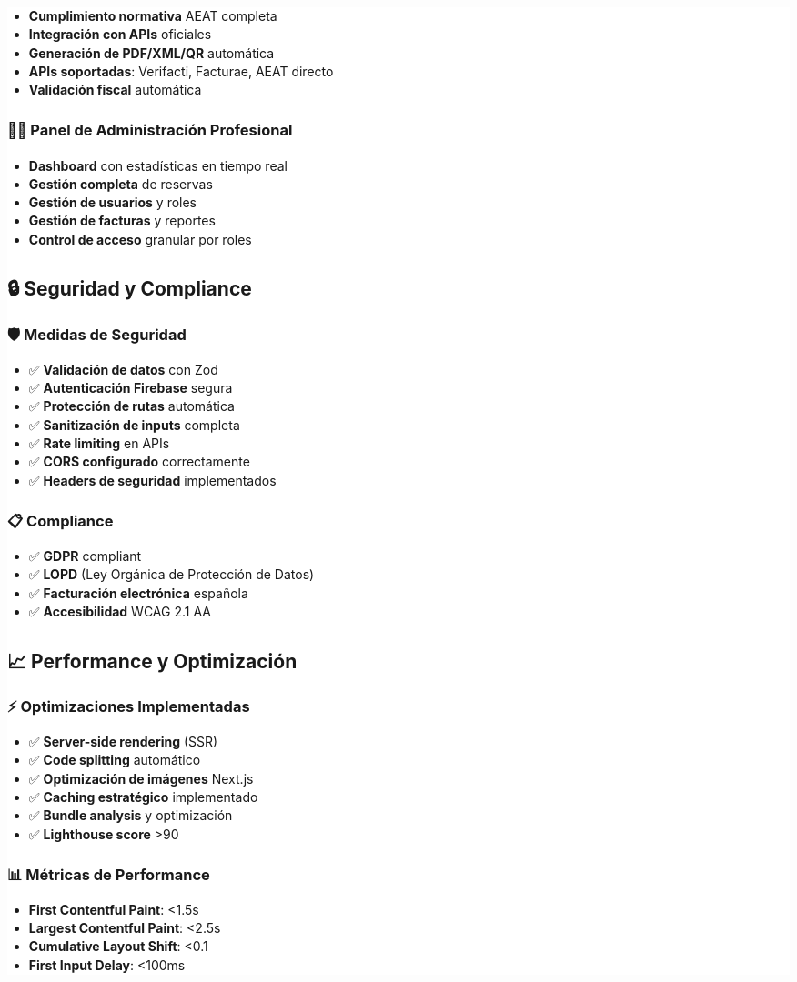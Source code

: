 - **Cumplimiento normativa** AEAT completa
- **Integración con APIs** oficiales
- **Generación de PDF/XML/QR** automática
- **APIs soportadas**: Verifacti, Facturae, AEAT directo
- **Validación fiscal** automática

### 👨‍💼 **Panel de Administración Profesional**

- **Dashboard** con estadísticas en tiempo real
- **Gestión completa** de reservas
- **Gestión de usuarios** y roles
- **Gestión de facturas** y reportes
- **Control de acceso** granular por roles

## 🔒 Seguridad y Compliance

### 🛡️ **Medidas de Seguridad**

- ✅ **Validación de datos** con Zod
- ✅ **Autenticación Firebase** segura
- ✅ **Protección de rutas** automática
- ✅ **Sanitización de inputs** completa
- ✅ **Rate limiting** en APIs
- ✅ **CORS configurado** correctamente
- ✅ **Headers de seguridad** implementados

### 📋 **Compliance**

- ✅ **GDPR** compliant
- ✅ **LOPD** (Ley Orgánica de Protección de Datos)
- ✅ **Facturación electrónica** española
- ✅ **Accesibilidad** WCAG 2.1 AA

## 📈 Performance y Optimización

### ⚡ **Optimizaciones Implementadas**

- ✅ **Server-side rendering** (SSR)
- ✅ **Code splitting** automático
- ✅ **Optimización de imágenes** Next.js
- ✅ **Caching estratégico** implementado
- ✅ **Bundle analysis** y optimización
- ✅ **Lighthouse score** >90

### 📊 **Métricas de Performance**

- **First Contentful Paint**: <1.5s
- **Largest Contentful Paint**: <2.5s
- **Cumulative Layout Shift**: <0.1
- **First Input Delay**: <100ms
